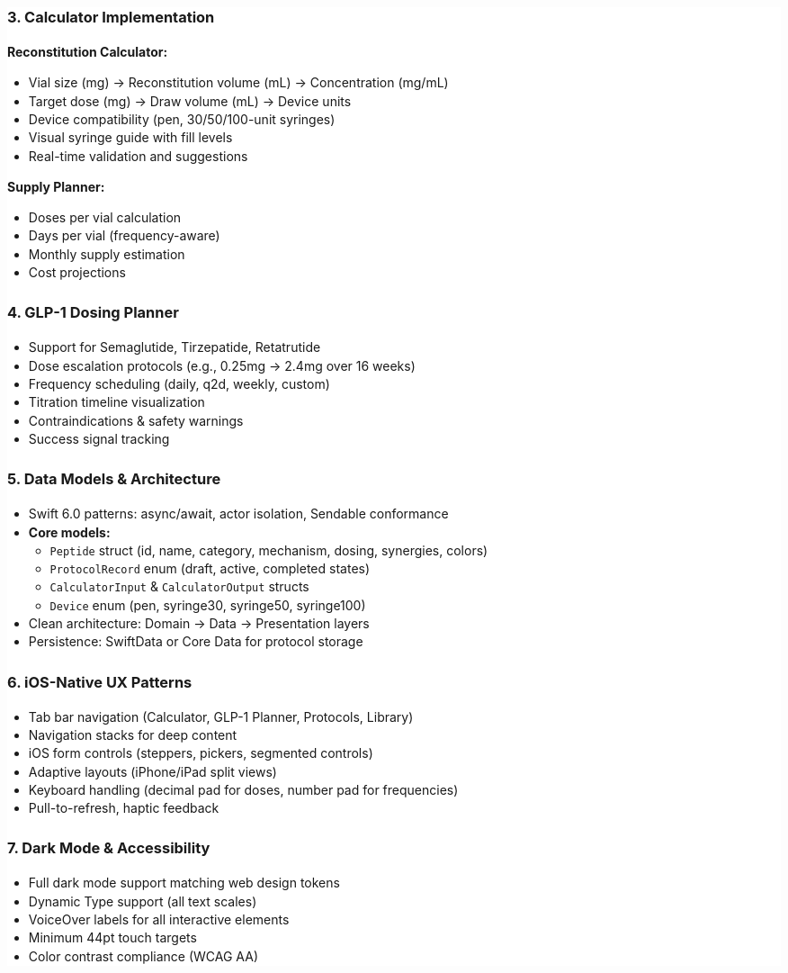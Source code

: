 ### 3. Calculator Implementation

**Reconstitution Calculator:**
- Vial size (mg) → Reconstitution volume (mL) → Concentration (mg/mL)
- Target dose (mg) → Draw volume (mL) → Device units
- Device compatibility (pen, 30/50/100-unit syringes)
- Visual syringe guide with fill levels
- Real-time validation and suggestions

**Supply Planner:**
- Doses per vial calculation
- Days per vial (frequency-aware)
- Monthly supply estimation
- Cost projections

### 4. GLP-1 Dosing Planner

- Support for Semaglutide, Tirzepatide, Retatrutide
- Dose escalation protocols (e.g., 0.25mg → 2.4mg over 16 weeks)
- Frequency scheduling (daily, q2d, weekly, custom)
- Titration timeline visualization
- Contraindications & safety warnings
- Success signal tracking

### 5. Data Models & Architecture

- Swift 6.0 patterns: async/await, actor isolation, Sendable conformance
- **Core models:**
  - `Peptide` struct (id, name, category, mechanism, dosing, synergies, colors)
  - `ProtocolRecord` enum (draft, active, completed states)
  - `CalculatorInput` & `CalculatorOutput` structs
  - `Device` enum (pen, syringe30, syringe50, syringe100)
- Clean architecture: Domain → Data → Presentation layers
- Persistence: SwiftData or Core Data for protocol storage

### 6. iOS-Native UX Patterns

- Tab bar navigation (Calculator, GLP-1 Planner, Protocols, Library)
- Navigation stacks for deep content
- iOS form controls (steppers, pickers, segmented controls)
- Adaptive layouts (iPhone/iPad split views)
- Keyboard handling (decimal pad for doses, number pad for frequencies)
- Pull-to-refresh, haptic feedback

### 7. Dark Mode & Accessibility

- Full dark mode support matching web design tokens
- Dynamic Type support (all text scales)
- VoiceOver labels for all interactive elements
- Minimum 44pt touch targets
- Color contrast compliance (WCAG AA)
